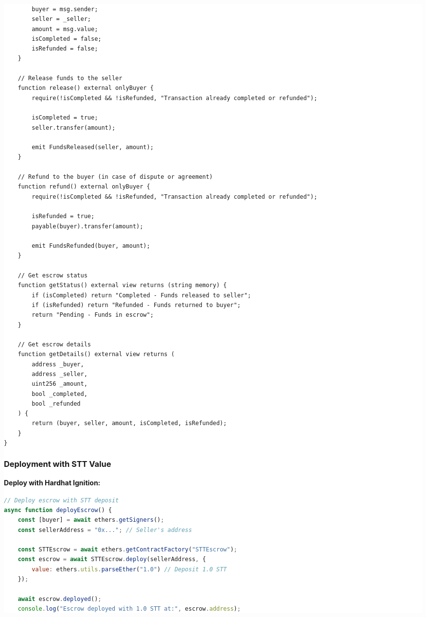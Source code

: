 ```solidity
        buyer = msg.sender;
        seller = _seller;
        amount = msg.value;
        isCompleted = false;
        isRefunded = false;
    }
    
    // Release funds to the seller
    function release() external onlyBuyer {
        require(!isCompleted && !isRefunded, "Transaction already completed or refunded");
        
        isCompleted = true;
        seller.transfer(amount);
        
        emit FundsReleased(seller, amount);
    }
    
    // Refund to the buyer (in case of dispute or agreement)
    function refund() external onlyBuyer {
        require(!isCompleted && !isRefunded, "Transaction already completed or refunded");
        
        isRefunded = true;
        payable(buyer).transfer(amount);
        
        emit FundsRefunded(buyer, amount);
    }
    
    // Get escrow status
    function getStatus() external view returns (string memory) {
        if (isCompleted) return "Completed - Funds released to seller";
        if (isRefunded) return "Refunded - Funds returned to buyer";
        return "Pending - Funds in escrow";
    }
    
    // Get escrow details
    function getDetails() external view returns (
        address _buyer,
        address _seller,
        uint256 _amount,
        bool _completed,
        bool _refunded
    ) {
        return (buyer, seller, amount, isCompleted, isRefunded);
    }
}
```

### Deployment with STT Value

**Deploy with Hardhat Ignition:**
```javascript
// Deploy escrow with STT deposit
async function deployEscrow() {
    const [buyer] = await ethers.getSigners();
    const sellerAddress = "0x..."; // Seller's address
    
    const STTEscrow = await ethers.getContractFactory("STTEscrow");
    const escrow = await STTEscrow.deploy(sellerAddress, {
        value: ethers.utils.parseEther("1.0") // Deposit 1.0 STT
    });
    
    await escrow.deployed();
    console.log("Escrow deployed with 1.0 STT at:", escrow.address);
```